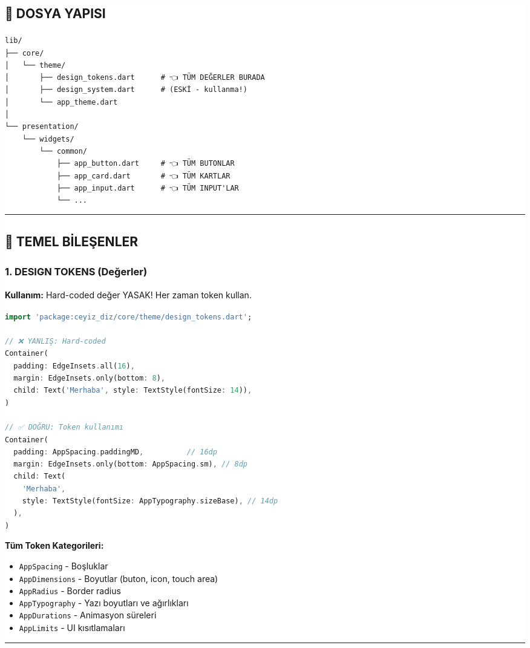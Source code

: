 
## 📂 DOSYA YAPISI

```
lib/
├── core/
│   └── theme/
│       ├── design_tokens.dart      # 👈 TÜM DEĞERLER BURADA
│       ├── design_system.dart      # (ESKİ - kullanma!)
│       └── app_theme.dart
│
└── presentation/
    └── widgets/
        └── common/
            ├── app_button.dart     # 👈 TÜM BUTONLAR
            ├── app_card.dart       # 👈 TÜM KARTLAR
            ├── app_input.dart      # 👈 TÜM INPUT'LAR
            └── ...
```

---

## 🧩 TEMEL BİLEŞENLER

### 1. DESIGN TOKENS (Değerler)

**Kullanım:** Hard-coded değer YASAK! Her zaman token kullan.

```dart
import 'package:ceyiz_diz/core/theme/design_tokens.dart';

// ❌ YANLIŞ: Hard-coded
Container(
  padding: EdgeInsets.all(16),
  margin: EdgeInsets.only(bottom: 8),
  child: Text('Merhaba', style: TextStyle(fontSize: 14)),
)

// ✅ DOĞRU: Token kullanımı
Container(
  padding: AppSpacing.paddingMD,          // 16dp
  margin: EdgeInsets.only(bottom: AppSpacing.sm), // 8dp
  child: Text(
    'Merhaba',
    style: TextStyle(fontSize: AppTypography.sizeBase), // 14dp
  ),
)
```

**Tüm Token Kategorileri:**
- `AppSpacing` - Boşluklar
- `AppDimensions` - Boyutlar (buton, icon, touch area)
- `AppRadius` - Border radius
- `AppTypography` - Yazı boyutları ve ağırlıkları
- `AppDurations` - Animasyon süreleri
- `AppLimits` - UI kısıtlamaları

---